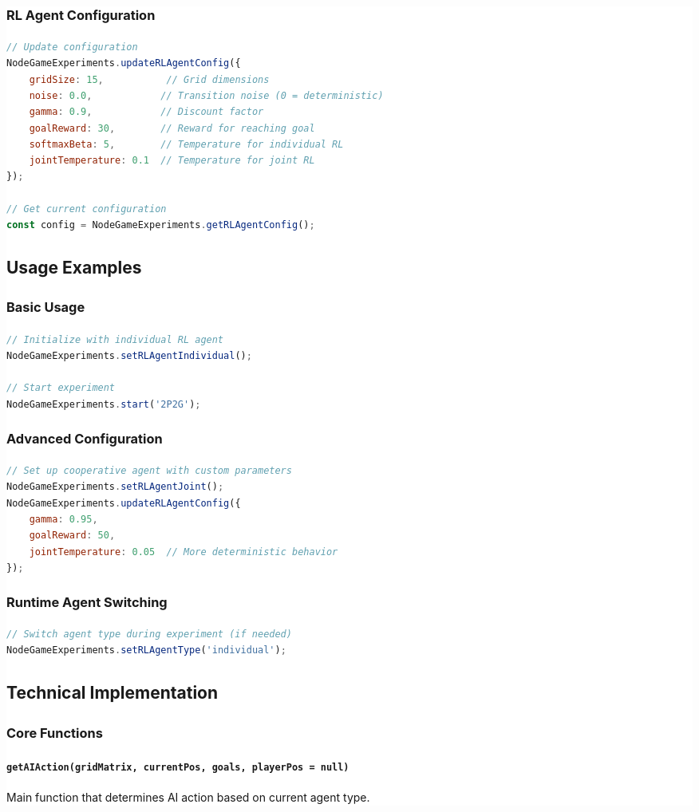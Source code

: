 ### RL Agent Configuration
```javascript
// Update configuration
NodeGameExperiments.updateRLAgentConfig({
    gridSize: 15,           // Grid dimensions
    noise: 0.0,            // Transition noise (0 = deterministic)
    gamma: 0.9,            // Discount factor
    goalReward: 30,        // Reward for reaching goal
    softmaxBeta: 5,        // Temperature for individual RL
    jointTemperature: 0.1  // Temperature for joint RL
});

// Get current configuration
const config = NodeGameExperiments.getRLAgentConfig();
```

## Usage Examples

### Basic Usage
```javascript
// Initialize with individual RL agent
NodeGameExperiments.setRLAgentIndividual();

// Start experiment
NodeGameExperiments.start('2P2G');
```

### Advanced Configuration
```javascript
// Set up cooperative agent with custom parameters
NodeGameExperiments.setRLAgentJoint();
NodeGameExperiments.updateRLAgentConfig({
    gamma: 0.95,
    goalReward: 50,
    jointTemperature: 0.05  // More deterministic behavior
});
```

### Runtime Agent Switching
```javascript
// Switch agent type during experiment (if needed)
NodeGameExperiments.setRLAgentType('individual');
```

## Technical Implementation

### Core Functions

#### `getAIAction(gridMatrix, currentPos, goals, playerPos = null)`
Main function that determines AI action based on current agent type.
